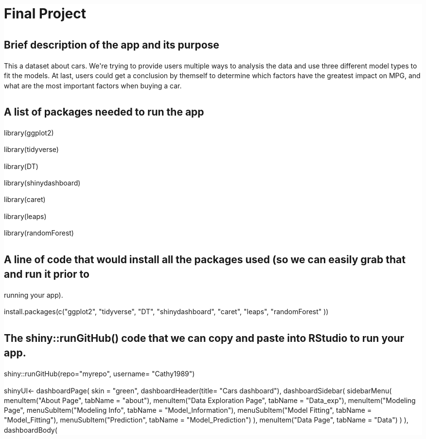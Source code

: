 # Final Project

## Brief description of the app and its purpose

This a dataset about cars. We're trying to provide users multiple ways to analysis the data and use three different model types to fit the models.
At last, users could get a conclusion by themself to determine which factors have the greatest impact on MPG, and what are the most important factors when buying a car.

## A list of packages needed to run the app
library(ggplot2)

library(tidyverse)

library(DT)

library(shinydashboard)

library(caret)

library(leaps)

library(randomForest)

## A line of code that would install all the packages used (so we can easily grab that and run it prior to
running your app).

install.packages(c("ggplot2", "tidyverse", "DT", "shinydashboard", "caret", "leaps", "randomForest" ))


## The shiny::runGitHub() code that we can copy and paste into RStudio to run your app.

shiny::runGitHub(repo="myrepo", username= "Cathy1989")


shinyUI<- dashboardPage(
  skin = "green",
        dashboardHeader(title= "Cars dashboard"),
        dashboardSidebar(
          sidebarMenu(
            menuItem("About Page", tabName = "about"),
            menuItem("Data Exploration Page", tabName = "Data_exp"),
            menuItem("Modeling Page",
                     menuSubItem("Modeling Info", tabName = "Model_Information"),
                     menuSubItem("Model Fitting", tabName = "Model_Fitting"), 
                     menuSubItem("Prediction", tabName = "Model_Prediction")
                     ),
            menuItem("Data Page", tabName = "Data")
          )
        ),
        dashboardBody(
          